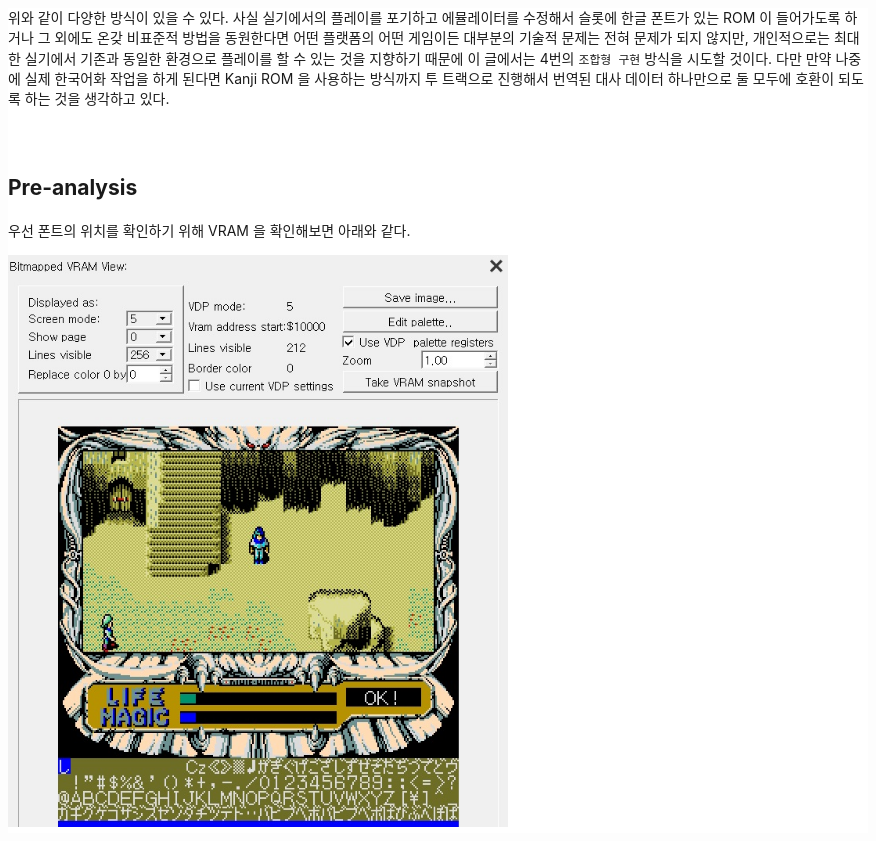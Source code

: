 위와 같이 다양한 방식이 있을 수 있다. 사실 실기에서의 플레이를 포기하고 에뮬레이터를 수정해서 슬롯에 한글 폰트가 있는 ROM 이 들어가도록 하거나 그 외에도 온갖 비표준적 방법을 동원한다면 어떤 플랫폼의 어떤 게임이든 대부분의 기술적 문제는 전혀 문제가 되지 않지만, 개인적으로는 최대한 실기에서 기존과 동일한 환경으로 플레이를 할 수 있는 것을 지향하기 때문에 이 글에서는 4번의 `조합형 구현` 방식을 시도할 것이다. 다만 만약 나중에 실제 한국어화 작업을 하게 된다면 Kanji ROM 을 사용하는 방식까지 투 트랙으로 진행해서 번역된 대사 데이터 하나만으로 둘 모두에 호환이 되도록 하는 것을 생각하고 있다.

<br>

## Pre-analysis

우선 폰트의 위치를 확인하기 위해 VRAM 을 확인해보면 아래와 같다.

<div markdown=1 class="sx-center">
<a href="/assets/img/posts/5/1.jpg" data-lity>
  <img src="/assets/img/posts/5/1.jpg" style="width:500px" />
</a>
</div>
